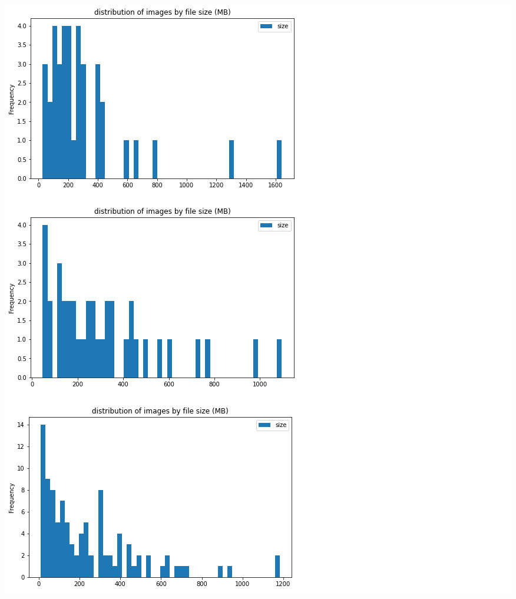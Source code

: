 


    
![png](img/output_35_5.png)
    



    
![png](img/output_35_6.png)
    



    
![png](img/output_35_7.png)
    